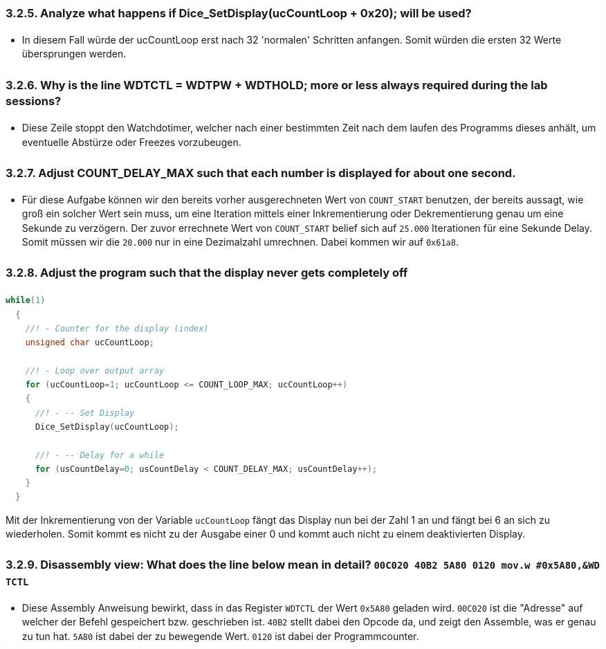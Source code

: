 ### 3.2.5. Analyze what happens if Dice_SetDisplay(ucCountLoop + 0x20); will be used?

- In diesem Fall würde der ucCountLoop erst nach 32 'normalen' Schritten anfangen. Somit würden die ersten 32 Werte übersprungen werden.

### 3.2.6. Why is the line WDTCTL = WDTPW + WDTHOLD; more or less always required during the lab sessions?

- Diese Zeile stoppt den Watchdotimer, welcher nach einer bestimmten Zeit nach dem laufen des Programms dieses anhält, um eventuelle Abstürze oder Freezes vorzubeugen.

### 3.2.7. Adjust COUNT_DELAY_MAX such that each number is displayed for about one second.

- Für diese Aufgabe können wir den bereits vorher ausgerechneten Wert von `COUNT_START` benutzen, der bereits aussagt, wie groß ein solcher Wert sein muss, um eine Iteration mittels einer Inkrementierung oder Dekrementierung genau um eine Sekunde zu verzögern. Der zuvor errechnete Wert von `COUNT_START` belief sich auf `25.000` Iterationen für eine Sekunde Delay. Somit müssen wir die `20.000` nur in eine Dezimalzahl umrechnen. Dabei kommen wir auf `0x61a8`.

### 3.2.8. Adjust the program such that the display never gets completely off

```c
while(1)
  {
    //! - Counter for the display (index)
    unsigned char ucCountLoop;

    //! - Loop over output array
    for (ucCountLoop=1; ucCountLoop <= COUNT_LOOP_MAX; ucCountLoop++)
    {
      //! - -- Set Display
      Dice_SetDisplay(ucCountLoop);

      //! - -- Delay for a while
      for (usCountDelay=0; usCountDelay < COUNT_DELAY_MAX; usCountDelay++);
    }
  }
```

Mit der Inkrementierung von der Variable `ucCountLoop` fängt das Display nun bei der Zahl 1 an und fängt bei 6 an sich zu wiederholen. Somit kommt es nicht zu der Ausgabe einer 0 und kommt auch nicht zu einem deaktivierten Display.

### 3.2.9. Disassembly view: What does the line below mean in detail? `00C020 40B2 5A80 0120 mov.w #0x5A80,&WDTCTL`

- Diese Assembly Anweisung bewirkt, dass in das Register `WDTCTL` der Wert `0x5A80` geladen wird. `00C020` ist die "Adresse" auf welcher der Befehl gespeichert bzw. geschrieben ist. `40B2` stellt dabei den Opcode da, und zeigt den Assemble, was er genau zu tun hat. `5A80` ist dabei der zu bewegende Wert. `0120` ist dabei der Programmcounter.

